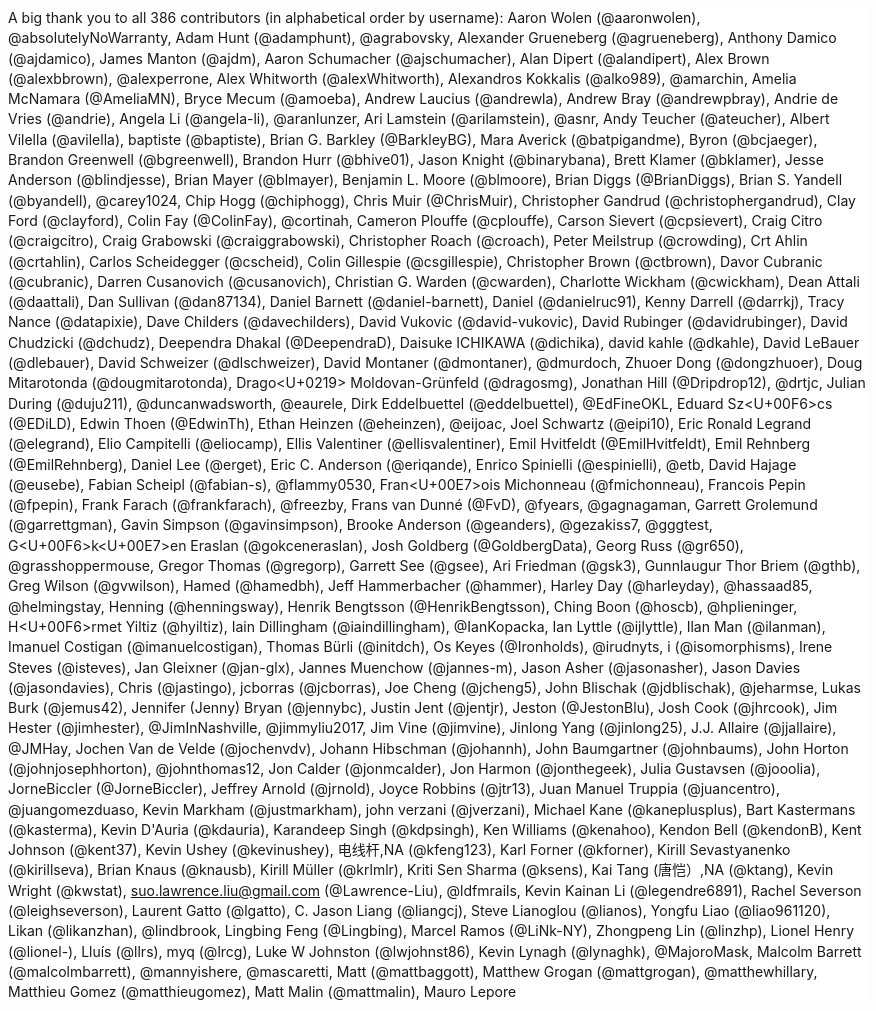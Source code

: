A big thank you to all 386 contributors (in alphabetical order by username): Aaron Wolen (\@aaronwolen), \@absolutelyNoWarranty, Adam Hunt (\@adamphunt), \@agrabovsky, Alexander Grueneberg (\@agrueneberg), Anthony Damico (\@ajdamico), James Manton (\@ajdm), Aaron Schumacher (\@ajschumacher), Alan Dipert (\@alandipert), Alex Brown (\@alexbbrown), \@alexperrone, Alex Whitworth (\@alexWhitworth), Alexandros Kokkalis (\@alko989), \@amarchin, Amelia McNamara (\@AmeliaMN), Bryce Mecum (\@amoeba), Andrew Laucius (\@andrewla), Andrew Bray (\@andrewpbray), Andrie de Vries (\@andrie), Angela Li (\@angela-li), \@aranlunzer, Ari Lamstein (\@arilamstein), \@asnr, Andy Teucher (\@ateucher), Albert Vilella (\@avilella), baptiste (\@baptiste), Brian G. Barkley (\@BarkleyBG), Mara Averick (\@batpigandme), Byron (\@bcjaeger), Brandon Greenwell (\@bgreenwell), Brandon Hurr (\@bhive01), Jason Knight (\@binarybana), Brett Klamer (\@bklamer), Jesse Anderson (\@blindjesse), Brian Mayer (\@blmayer), Benjamin L. Moore (\@blmoore), Brian Diggs (\@BrianDiggs), Brian S. Yandell (\@byandell), \@carey1024, Chip Hogg (\@chiphogg), Chris Muir (\@ChrisMuir), Christopher Gandrud (\@christophergandrud), Clay Ford (\@clayford), Colin Fay (\@ColinFay), \@cortinah, Cameron Plouffe (\@cplouffe), Carson Sievert (\@cpsievert), Craig Citro (\@craigcitro), Craig Grabowski (\@craiggrabowski), Christopher Roach (\@croach), Peter Meilstrup (\@crowding), Crt Ahlin (\@crtahlin), Carlos Scheidegger (\@cscheid), Colin Gillespie (\@csgillespie), Christopher Brown (\@ctbrown), Davor Cubranic (\@cubranic), Darren Cusanovich (\@cusanovich), Christian G. Warden (\@cwarden), Charlotte Wickham (\@cwickham), Dean Attali (\@daattali), Dan Sullivan (\@dan87134), Daniel Barnett (\@daniel-barnett), Daniel (\@danielruc91), Kenny Darrell (\@darrkj), Tracy Nance (\@datapixie), Dave Childers (\@davechilders), David Vukovic (\@david-vukovic), David Rubinger (\@davidrubinger), David Chudzicki (\@dchudz), Deependra Dhakal (\@DeependraD), Daisuke ICHIKAWA (\@dichika), david kahle (\@dkahle), David LeBauer (\@dlebauer), David Schweizer (\@dlschweizer), David Montaner (\@dmontaner), \@dmurdoch, Zhuoer Dong (\@dongzhuoer), Doug Mitarotonda (\@dougmitarotonda), Drago<U+0219> Moldovan-Grünfeld (\@dragosmg), Jonathan Hill (\@Dripdrop12), \@drtjc, Julian During (\@duju211), \@duncanwadsworth, \@eaurele, Dirk Eddelbuettel (\@eddelbuettel), \@EdFineOKL, Eduard Sz<U+00F6>cs (\@EDiLD), Edwin Thoen (\@EdwinTh), Ethan Heinzen (\@eheinzen), \@eijoac, Joel Schwartz (\@eipi10), Eric Ronald Legrand (\@elegrand), Elio Campitelli (\@eliocamp), Ellis Valentiner (\@ellisvalentiner), Emil Hvitfeldt (\@EmilHvitfeldt), Emil Rehnberg (\@EmilRehnberg), Daniel Lee (\@erget), Eric C. Anderson (\@eriqande), Enrico Spinielli (\@espinielli), \@etb, David Hajage (\@eusebe), Fabian Scheipl (\@fabian-s), \@flammy0530, Fran<U+00E7>ois Michonneau (\@fmichonneau), Francois Pepin (\@fpepin), Frank Farach (\@frankfarach), \@freezby, Frans van Dunné (\@FvD), \@fyears, \@gagnagaman, Garrett Grolemund (\@garrettgman), Gavin Simpson (\@gavinsimpson), Brooke Anderson (\@geanders), \@gezakiss7, \@gggtest, G<U+00F6>k<U+00E7>en Eraslan (\@gokceneraslan), Josh Goldberg (\@GoldbergData), Georg Russ (\@gr650), \@grasshoppermouse, Gregor Thomas (\@gregorp), Garrett See (\@gsee), Ari Friedman (\@gsk3), Gunnlaugur Thor Briem (\@gthb), Greg Wilson (\@gvwilson), Hamed (\@hamedbh), Jeff Hammerbacher (\@hammer), Harley Day (\@harleyday), \@hassaad85, \@helmingstay, Henning (\@henningsway), Henrik Bengtsson (\@HenrikBengtsson), Ching Boon (\@hoscb), \@hplieninger, H<U+00F6>rmet Yiltiz (\@hyiltiz), Iain Dillingham (\@iaindillingham), \@IanKopacka, Ian Lyttle (\@ijlyttle), Ilan Man (\@ilanman), Imanuel Costigan (\@imanuelcostigan), Thomas Bürli (\@initdch), Os Keyes (\@Ironholds), \@irudnyts, i (\@isomorphisms), Irene Steves (\@isteves), Jan Gleixner (\@jan-glx), Jannes Muenchow (\@jannes-m), Jason Asher (\@jasonasher), Jason Davies (\@jasondavies), Chris (\@jastingo), jcborras (\@jcborras), Joe Cheng (\@jcheng5), John Blischak (\@jdblischak), \@jeharmse, Lukas Burk (\@jemus42), Jennifer (Jenny) Bryan (\@jennybc), Justin Jent (\@jentjr), Jeston (\@JestonBlu), Josh Cook (\@jhrcook), Jim Hester (\@jimhester), \@JimInNashville, \@jimmyliu2017, Jim Vine (\@jimvine), Jinlong Yang (\@jinlong25), J.J. Allaire (\@jjallaire), \@JMHay, Jochen Van de Velde (\@jochenvdv), Johann Hibschman (\@johannh), John Baumgartner (\@johnbaums), John Horton (\@johnjosephhorton), \@johnthomas12, Jon Calder (\@jonmcalder), Jon Harmon (\@jonthegeek), Julia Gustavsen (\@jooolia), JorneBiccler (\@JorneBiccler), Jeffrey Arnold (\@jrnold), Joyce Robbins (\@jtr13), Juan Manuel Truppia (\@juancentro), \@juangomezduaso, Kevin Markham (\@justmarkham), john verzani (\@jverzani), Michael Kane (\@kaneplusplus), Bart Kastermans (\@kasterma), Kevin D'Auria (\@kdauria), Karandeep Singh (\@kdpsingh), Ken Williams (\@kenahoo), Kendon Bell (\@kendonB), Kent Johnson (\@kent37), Kevin Ushey (\@kevinushey), 电线杆,NA (\@kfeng123), Karl Forner (\@kforner), Kirill Sevastyanenko (\@kirillseva), Brian Knaus (\@knausb), Kirill Müller (\@krlmlr), Kriti Sen Sharma (\@ksens), Kai Tang (唐恺）,NA (\@ktang), Kevin Wright (\@kwstat), suo.lawrence.liu@gmail.com (\@Lawrence-Liu), \@ldfmrails, Kevin Kainan Li (\@legendre6891), Rachel Severson (\@leighseverson), Laurent Gatto (\@lgatto), C. Jason Liang (\@liangcj), Steve Lianoglou (\@lianos), Yongfu Liao (\@liao961120), Likan (\@likanzhan), \@lindbrook, Lingbing Feng (\@Lingbing), Marcel Ramos (\@LiNk-NY), Zhongpeng Lin (\@linzhp), Lionel Henry (\@lionel-), Lluís (\@llrs), myq (\@lrcg), Luke W Johnston (\@lwjohnst86), Kevin Lynagh (\@lynaghk), \@MajoroMask, Malcolm Barrett (\@malcolmbarrett), \@mannyishere, \@mascaretti, Matt (\@mattbaggott), Matthew Grogan (\@mattgrogan), \@matthewhillary, Matthieu Gomez (\@matthieugomez), Matt Malin (\@mattmalin), Mauro Lepore